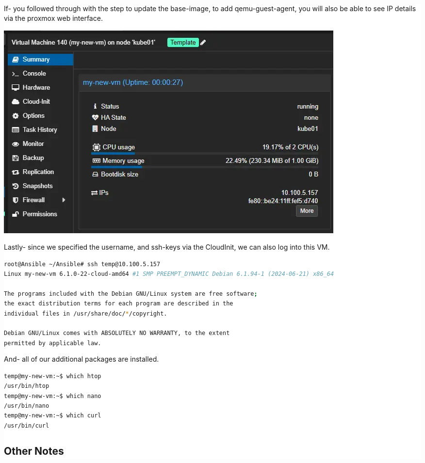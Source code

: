 If- you followed through with the step to update the base-image, to add qemu-guest-agent, you will also be able to see IP details via the proxmox web interface.

![Image showing the details of the newly cloned VM running](./assets-cloudinit-template/vm-details.webP)

Lastly- since we specified the username, and ssh-keys via the CloudInit, we can also log into this VM.

``` bash
root@Ansible ~/Ansible# ssh temp@10.100.5.157
Linux my-new-vm 6.1.0-22-cloud-amd64 #1 SMP PREEMPT_DYNAMIC Debian 6.1.94-1 (2024-06-21) x86_64

The programs included with the Debian GNU/Linux system are free software;
the exact distribution terms for each program are described in the
individual files in /usr/share/doc/*/copyright.

Debian GNU/Linux comes with ABSOLUTELY NO WARRANTY, to the extent
permitted by applicable law.
```

And- all of our additional packages are installed.

``` bash
temp@my-new-vm:~$ which htop
/usr/bin/htop
temp@my-new-vm:~$ which nano
/usr/bin/nano
temp@my-new-vm:~$ which curl
/usr/bin/curl
```

## Other Notes
